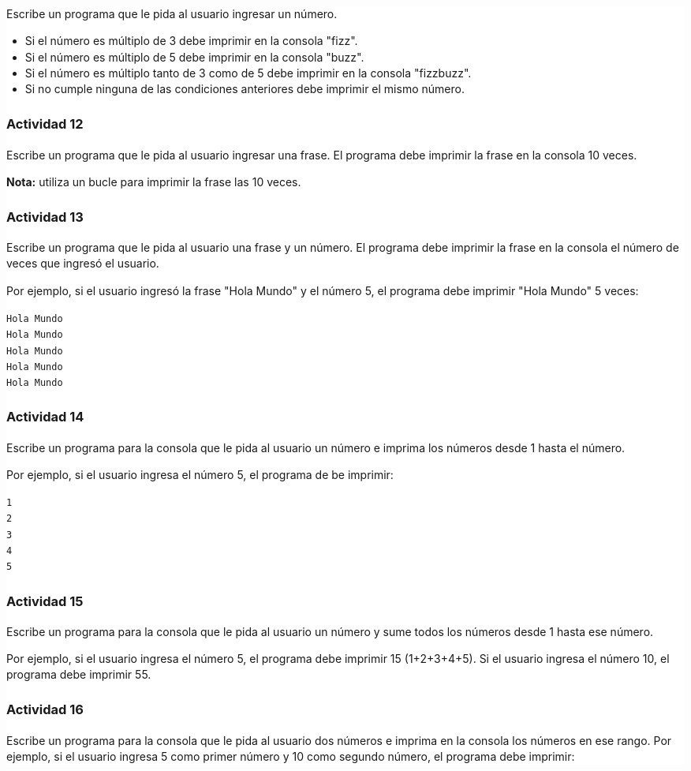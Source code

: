 Escribe un programa que le pida al usuario ingresar un número.

* Si el número es múltiplo de 3 debe imprimir en la consola "fizz".
* Si el número es múltiplo de 5 debe imprimir en la consola "buzz".
* Si el número es múltiplo tanto de 3 como de 5 debe imprimir en la consola "fizzbuzz".
* Si no cumple ninguna de las condiciones anteriores debe imprimir el mismo número.

### Actividad 12

Escribe un programa que le pida al usuario ingresar una frase. El programa debe imprimir la frase en la consola 10 veces.

**Nota:** utiliza un bucle para imprimir la frase las 10 veces.

### Actividad 13

Escribe un programa que le pida al usuario una frase y un número. El programa debe imprimir la frase en la consola el número de veces que ingresó el usuario.

Por ejemplo, si el usuario ingresó la frase "Hola Mundo" y el número 5, el programa debe imprimir "Hola Mundo" 5 veces:

```
Hola Mundo
Hola Mundo
Hola Mundo
Hola Mundo
Hola Mundo
```

### Actividad 14

Escribe un programa para la consola que le pida al usuario un número e imprima los números desde 1 hasta el número.

Por ejemplo, si el usuario ingresa el número 5, el programa de be imprimir:

```
1
2
3
4
5
```

### Actividad 15

Escribe un programa para la consola que le pida al usuario un número y sume todos los números desde 1 hasta ese número.

Por ejemplo, si el usuario ingresa el número 5, el programa debe imprimir 15 (1+2+3+4+5). Si el usuario ingresa el número 10, el programa debe imprimir 55.

### Actividad 16

Escribe un programa para la consola que le pida al usuario dos números e imprima en la consola los números en ese rango. Por ejemplo, si el usuario ingresa 5 como primer número y 10 como segundo número, el programa debe imprimir:

